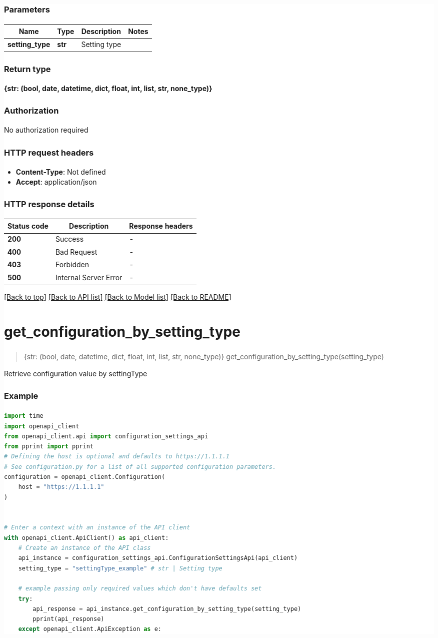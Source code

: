 
### Parameters

Name | Type | Description  | Notes
------------- | ------------- | ------------- | -------------
 **setting_type** | **str**| Setting type |

### Return type

**{str: (bool, date, datetime, dict, float, int, list, str, none_type)}**

### Authorization

No authorization required

### HTTP request headers

 - **Content-Type**: Not defined
 - **Accept**: application/json


### HTTP response details

| Status code | Description | Response headers |
|-------------|-------------|------------------|
**200** | Success |  -  |
**400** | Bad Request |  -  |
**403** | Forbidden |  -  |
**500** | Internal Server Error |  -  |

[[Back to top]](#) [[Back to API list]](../README.md#documentation-for-api-endpoints) [[Back to Model list]](../README.md#documentation-for-models) [[Back to README]](../README.md)

# **get_configuration_by_setting_type**
> {str: (bool, date, datetime, dict, float, int, list, str, none_type)} get_configuration_by_setting_type(setting_type)



Retrieve configuration value by settingType

### Example


```python
import time
import openapi_client
from openapi_client.api import configuration_settings_api
from pprint import pprint
# Defining the host is optional and defaults to https://1.1.1.1
# See configuration.py for a list of all supported configuration parameters.
configuration = openapi_client.Configuration(
    host = "https://1.1.1.1"
)


# Enter a context with an instance of the API client
with openapi_client.ApiClient() as api_client:
    # Create an instance of the API class
    api_instance = configuration_settings_api.ConfigurationSettingsApi(api_client)
    setting_type = "settingType_example" # str | Setting type

    # example passing only required values which don't have defaults set
    try:
        api_response = api_instance.get_configuration_by_setting_type(setting_type)
        pprint(api_response)
    except openapi_client.ApiException as e:
```